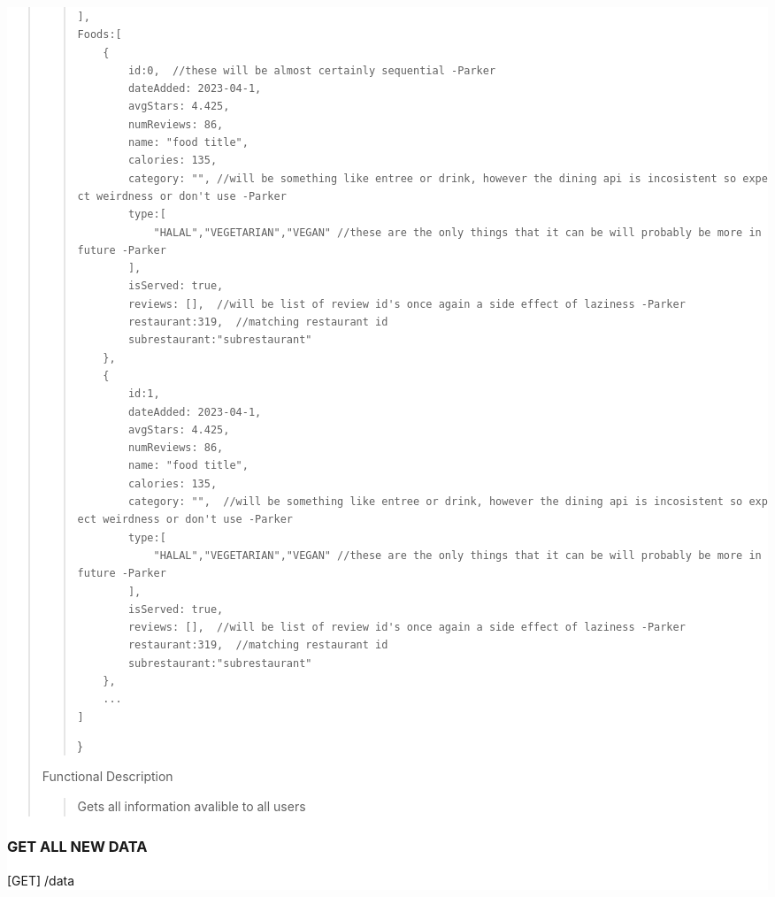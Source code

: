> >     ],
> >     Foods:[
> >         {
> >             id:0,  //these will be almost certainly sequential -Parker 
> >             dateAdded: 2023-04-1,
> >             avgStars: 4.425,
> >             numReviews: 86,
> >             name: "food title",
> >             calories: 135,
> >             category: "", //will be something like entree or drink, however the dining api is incosistent so expect weirdness or don't use -Parker
> >             type:[
> >                 "HALAL","VEGETARIAN","VEGAN" //these are the only things that it can be will probably be more in future -Parker
> >             ],
> >             isServed: true,
> >             reviews: [],  //will be list of review id's once again a side effect of laziness -Parker
> >             restaurant:319,  //matching restaurant id
> >             subrestaurant:"subrestaurant"
> >         },
> >         {
> >             id:1,
> >             dateAdded: 2023-04-1,
> >             avgStars: 4.425,
> >             numReviews: 86,
> >             name: "food title",
> >             calories: 135,
> >             category: "",  //will be something like entree or drink, however the dining api is incosistent so expect weirdness or don't use -Parker
> >             type:[
> >                 "HALAL","VEGETARIAN","VEGAN" //these are the only things that it can be will probably be more in future -Parker
> >             ],
> >             isServed: true,
> >             reviews: [],  //will be list of review id's once again a side effect of laziness -Parker
> >             restaurant:319,  //matching restaurant id
> >             subrestaurant:"subrestaurant"
> >         },
> >         ...
> >     ]
> >}
> >```
>
> Functional Description
> > Gets all information avalible to all users 

### GET ALL NEW DATA

[GET] /data
